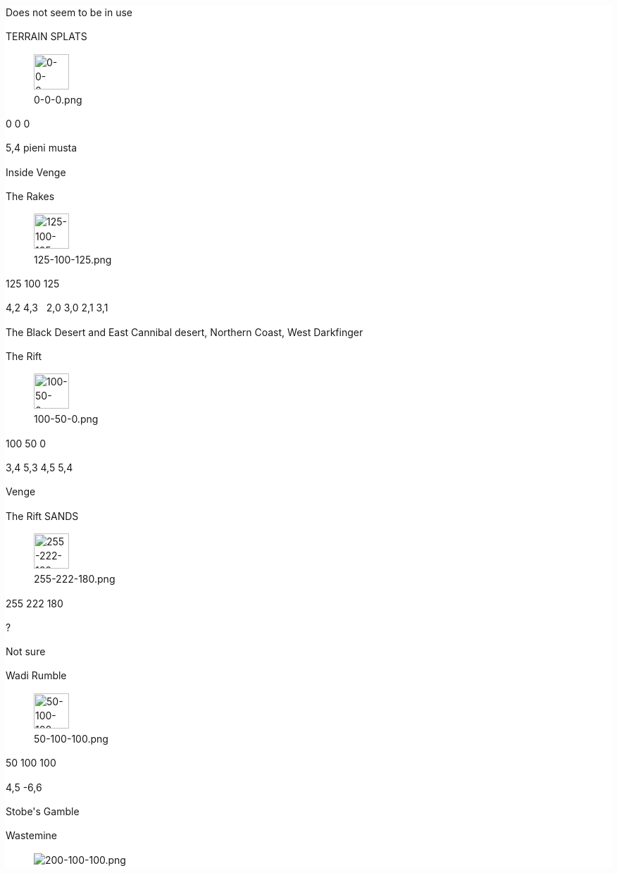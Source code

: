 <td><p>Does not seem to be in use</p></td>
</tr>
<tr class="odd">
<td><p>TERRAIN SPLATS</p></td>
<td><figure>
<img src="0-0-0.png" title="0-0-0.png" width="50" height="50" />
<figcaption>0-0-0.png</figcaption>
</figure></td>
<td><p>0 0 0</p></td>
<td><p>5,4 pieni musta</p></td>
<td><p>Inside Venge</p></td>
</tr>
<tr class="even">
<td><p>The Rakes</p></td>
<td><figure>
<img src="125-100-125.png" title="125-100-125.png" width="50"
height="50" />
<figcaption>125-100-125.png</figcaption>
</figure></td>
<td><p>125 100 125</p></td>
<td><p>4,2 4,3   2,0 3,0 2,1 3,1</p></td>
<td><p>The Black Desert and East Cannibal desert, Northern Coast, West
Darkfinger</p></td>
</tr>
<tr class="odd">
<td><p>The Rift</p></td>
<td><figure>
<img src="100-50-0.png" title="100-50-0.png" width="50" height="50" />
<figcaption>100-50-0.png</figcaption>
</figure></td>
<td><p>100 50 0</p></td>
<td><p>3,4 5,3 4,5 5,4</p></td>
<td><p>Venge</p></td>
</tr>
<tr class="even">
<td><p>The Rift SANDS</p></td>
<td><figure>
<img src="255-222-180.png" title="255-222-180.png" width="50"
height="50" />
<figcaption>255-222-180.png</figcaption>
</figure></td>
<td><p>255 222 180</p></td>
<td><p>?</p></td>
<td><p>Not sure</p></td>
</tr>
<tr class="odd">
<td><p>Wadi Rumble</p></td>
<td><figure>
<img src="50-100-100.png" title="50-100-100.png" width="50"
height="50" />
<figcaption>50-100-100.png</figcaption>
</figure></td>
<td><p>50 100 100</p></td>
<td><p>4,5 -6,6</p></td>
<td><p>Stobe's Gamble</p></td>
</tr>
<tr class="even">
<td><p>Wastemine</p></td>
<td><figure>
<img src="200-100-100.png" title="200-100-100.png" width="50"